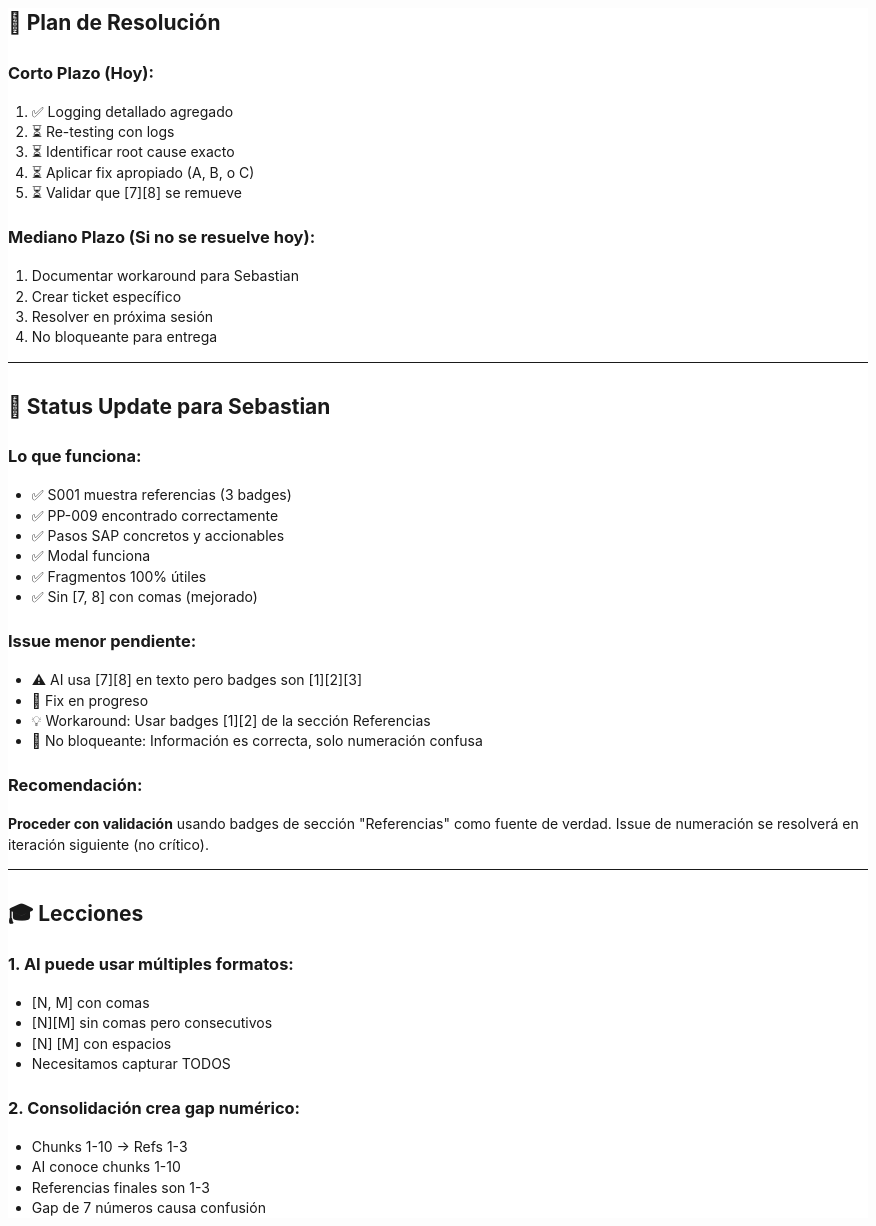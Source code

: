 
## 🎯 Plan de Resolución

### **Corto Plazo (Hoy):**
1. ✅ Logging detallado agregado
2. ⏳ Re-testing con logs
3. ⏳ Identificar root cause exacto
4. ⏳ Aplicar fix apropiado (A, B, o C)
5. ⏳ Validar que [7][8] se remueve

### **Mediano Plazo (Si no se resuelve hoy):**
1. Documentar workaround para Sebastian
2. Crear ticket específico
3. Resolver en próxima sesión
4. No bloqueante para entrega

---

## 📝 Status Update para Sebastian

### **Lo que funciona:**
- ✅ S001 muestra referencias (3 badges)
- ✅ PP-009 encontrado correctamente
- ✅ Pasos SAP concretos y accionables
- ✅ Modal funciona
- ✅ Fragmentos 100% útiles
- ✅ Sin [7, 8] con comas (mejorado)

### **Issue menor pendiente:**
- ⚠️ AI usa [7][8] en texto pero badges son [1][2][3]
- 🔧 Fix en progreso
- 💡 Workaround: Usar badges [1][2] de la sección Referencias
- 🎯 No bloqueante: Información es correcta, solo numeración confusa

### **Recomendación:**
**Proceder con validación** usando badges de sección "Referencias" como fuente de verdad. Issue de numeración se resolverá en iteración siguiente (no crítico).

---

## 🎓 Lecciones

### **1. AI puede usar múltiples formatos:**
- [N, M] con comas
- [N][M] sin comas pero consecutivos
- [N] [M] con espacios
- Necesitamos capturar TODOS

### **2. Consolidación crea gap numérico:**
- Chunks 1-10 → Refs 1-3
- AI conoce chunks 1-10
- Referencias finales son 1-3
- Gap de 7 números causa confusión
